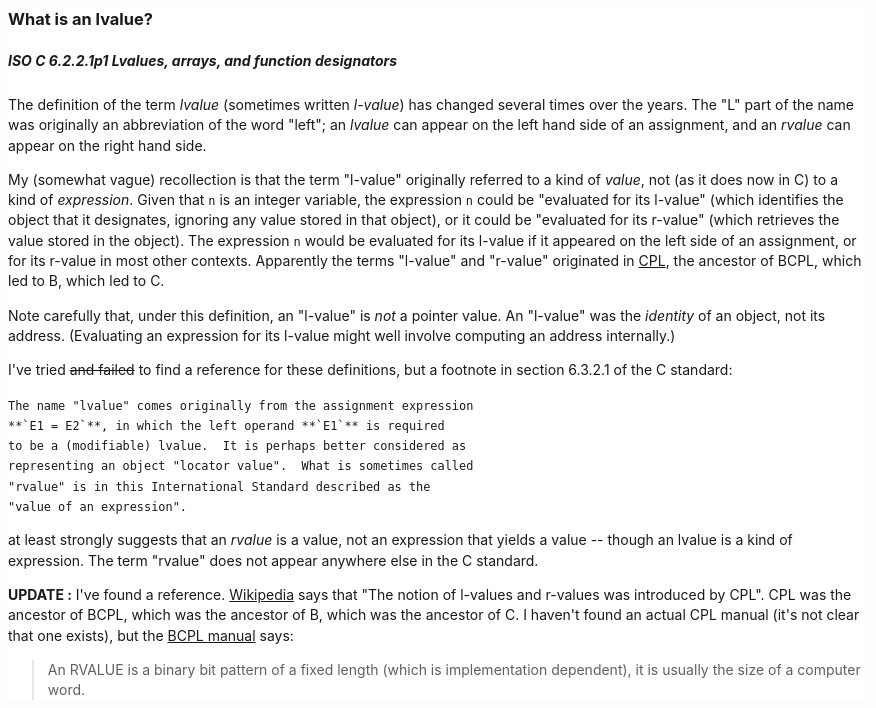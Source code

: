 ### What is an lvalue?

##### ISO C 6.2.2.1p1 Lvalues, arrays, and function designators

The definition of the term *lvalue* (sometimes written *l-value*)
has changed several times over the years.  The "L" part of the
name was originally an abbreviation of the word "left"; an *lvalue*
can appear on the left hand side of an assignment, and an *rvalue*
can appear on the right hand side.

My (somewhat vague) recollection is that the term "l-value"
originally referred to a kind of *value*, not (as it does now
in C) to a kind of *expression*.  Given that `n` is an integer
variable, the expression `n` could be "evaluated for its l-value"
(which identifies the object that it designates, ignoring any value
stored in that object), or it could be "evaluated for its r-value"
(which retrieves the value stored in the object).  The expression
`n` would be evaluated for its l-value if it appeared on the left
side of an assignment, or for its r-value in most other contexts.
Apparently the terms "l-value" and "r-value" originated in
[CPL](http://en.wikipedia.org/wiki/CPL_(programming_language)),
the ancestor of BCPL, which led to B, which led to C.

Note carefully that, under this definition, an "l-value" is *not* a
pointer value.  An "l-value" was the *identity* of an object, not its
address.  (Evaluating an expression for its l-value might well involve
computing an address internally.)

I've tried <strike>and failed</strike> to find a reference for these
definitions, but a footnote in section 6.3.2.1 of the C standard:

    The name "lvalue" comes originally from the assignment expression
    **`E1 = E2`**, in which the left operand **`E1`** is required
    to be a (modifiable) lvalue.  It is perhaps better considered as
    representing an object "locator value".  What is sometimes called
    "rvalue" is in this International Standard described as the
    "value of an expression".

at least strongly suggests that an *rvalue* is a value, not an
expression that yields a value -- though an lvalue is a kind of
expression.  The term "rvalue" does not appear anywhere else in the
C standard.

**UPDATE :** I've found a reference.
[Wikipedia](http://en.wikipedia.org/wiki/Value_(computer_science)#lrvalue)
says that "The notion of l-values and r-values was introduced
by CPL".  CPL was the ancestor of BCPL, which was the ancestor
of B, which was the ancestor of C.  I haven't found an actual
CPL manual (it's not clear that one exists), but the [BCPL
manual](http://cm.bell-labs.com/cm/cs/who/dmr/bcpl.pdf) says:

> An RVALUE is a binary bit pattern of a fixed length (which is
> implementation dependent), it is usually the size of a computer word.
